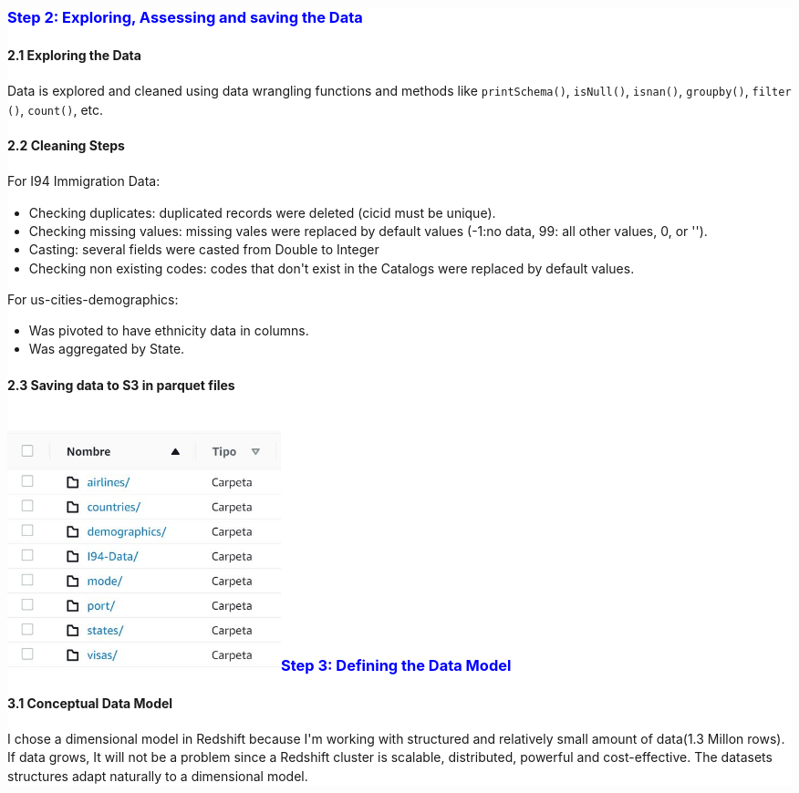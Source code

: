 
### <span style="color:blue">Step 2: Exploring, Assessing and saving the Data</span>
#### 2.1 Exploring the Data 
Data is explored and cleaned using data wrangling functions and methods like `printSchema()`, `isNull()`, `isnan()`, `groupby()`, `filter()`, `count()`, etc.

#### 2.2 Cleaning Steps

For I94 Immigration Data:
- Checking duplicates: duplicated records were deleted (cicid must be unique).
- Checking missing values: missing vales were replaced by default values (-1:no data, 99: all other values, 0, or '').
- Casting: several fields were casted from Double to Integer
- Checking non existing codes: codes that don't exist in the Catalogs were replaced by default values.

For us-cities-demographics:
- Was pivoted to have ethnicity data in columns.
- Was aggregated by State.

#### 2.3 Saving data to S3 in parquet files
<img src="./s3.JPG" width="300" height="300" align="left"/>
<br/><br/><br/><br/><br/><br/><br/><br/><br/><br/><br/><br/>


### <span style="color:blue">Step 3: Defining the Data Model</span>
#### 3.1 Conceptual Data Model
I chose a dimensional model in Redshift because I'm working with structured and relatively small amount of data(1.3 Millon rows). If data grows, It will not be a problem since a Redshift cluster is scalable, distributed, powerful and cost-effective. The datasets structures adapt naturally to a dimensional model.
